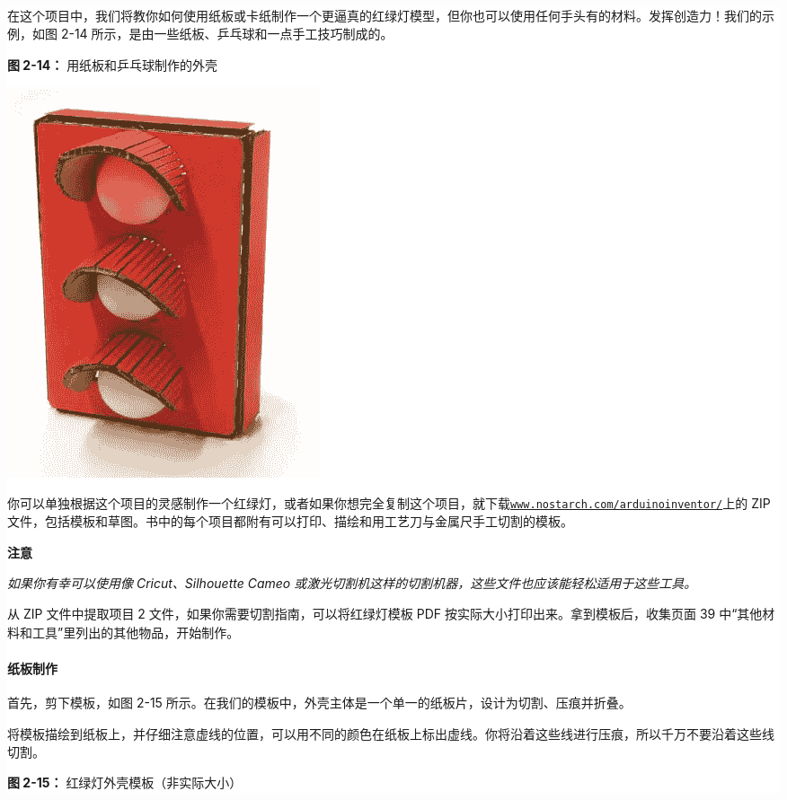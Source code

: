 在这个项目中，我们将教你如何使用纸板或卡纸制作一个更逼真的红绿灯模型，但你也可以使用任何手头有的材料。发挥创造力！我们的示例，如图 2-14 所示，是由一些纸板、乒乓球和一点手工技巧制成的。

**图 2-14：** 用纸板和乒乓球制作的外壳

![Image](img/fig2_14.jpg)

你可以单独根据这个项目的灵感制作一个红绿灯，或者如果你想完全复制这个项目，就下载[`www.nostarch.com/arduinoinventor/`](https://www.nostarch.com/arduinoinventor/)上的 ZIP 文件，包括模板和草图。书中的每个项目都附有可以打印、描绘和用工艺刀与金属尺手工切割的模板。

**注意**

*如果你有幸可以使用像 Cricut、Silhouette Cameo 或激光切割机这样的切割机器，这些文件也应该能轻松适用于这些工具。*

从 ZIP 文件中提取项目 2 文件，如果你需要切割指南，可以将红绿灯模板 PDF 按实际大小打印出来。拿到模板后，收集页面 39 中“其他材料和工具”里列出的其他物品，开始制作。

#### **纸板制作**

首先，剪下模板，如图 2-15 所示。在我们的模板中，外壳主体是一个单一的纸板片，设计为切割、压痕并折叠。

将模板描绘到纸板上，并仔细注意虚线的位置，可以用不同的颜色在纸板上标出虚线。你将沿着这些线进行压痕，所以千万不要沿着这些线切割。

**图 2-15：** 红绿灯外壳模板（非实际大小）
